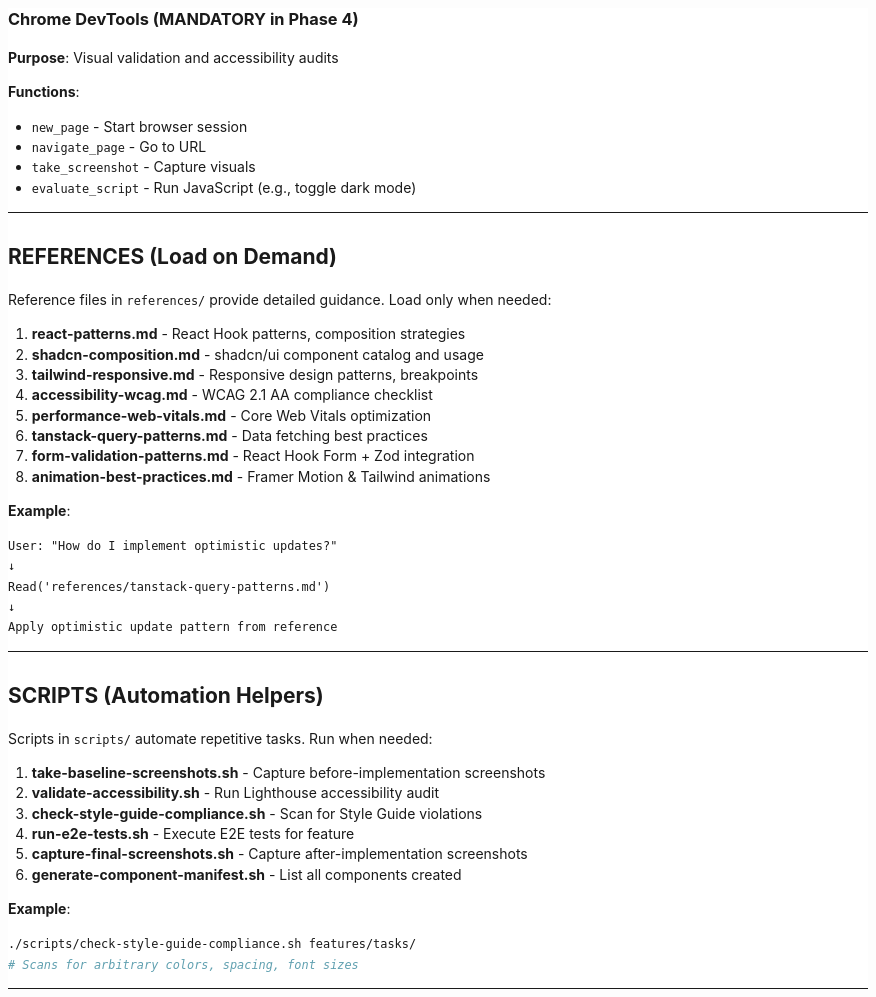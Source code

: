 ### Chrome DevTools (MANDATORY in Phase 4)
**Purpose**: Visual validation and accessibility audits

**Functions**:
- `new_page` - Start browser session
- `navigate_page` - Go to URL
- `take_screenshot` - Capture visuals
- `evaluate_script` - Run JavaScript (e.g., toggle dark mode)

---

## REFERENCES (Load on Demand)

Reference files in `references/` provide detailed guidance. Load only when needed:

1. **react-patterns.md** - React Hook patterns, composition strategies
2. **shadcn-composition.md** - shadcn/ui component catalog and usage
3. **tailwind-responsive.md** - Responsive design patterns, breakpoints
4. **accessibility-wcag.md** - WCAG 2.1 AA compliance checklist
5. **performance-web-vitals.md** - Core Web Vitals optimization
6. **tanstack-query-patterns.md** - Data fetching best practices
7. **form-validation-patterns.md** - React Hook Form + Zod integration
8. **animation-best-practices.md** - Framer Motion & Tailwind animations

**Example**:
```
User: "How do I implement optimistic updates?"
↓
Read('references/tanstack-query-patterns.md')
↓
Apply optimistic update pattern from reference
```

---

## SCRIPTS (Automation Helpers)

Scripts in `scripts/` automate repetitive tasks. Run when needed:

1. **take-baseline-screenshots.sh** - Capture before-implementation screenshots
2. **validate-accessibility.sh** - Run Lighthouse accessibility audit
3. **check-style-guide-compliance.sh** - Scan for Style Guide violations
4. **run-e2e-tests.sh** - Execute E2E tests for feature
5. **capture-final-screenshots.sh** - Capture after-implementation screenshots
6. **generate-component-manifest.sh** - List all components created

**Example**:
```bash
./scripts/check-style-guide-compliance.sh features/tasks/
# Scans for arbitrary colors, spacing, font sizes
```

---
